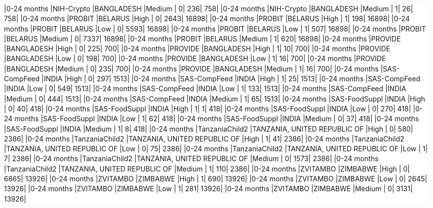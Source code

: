 |0-24 months |NIH-Crypto     |BANGLADESH                   |Medium   |            0|    236|   758|
|0-24 months |NIH-Crypto     |BANGLADESH                   |Medium   |            1|     26|   758|
|0-24 months |PROBIT         |BELARUS                      |High     |            0|   2643| 16898|
|0-24 months |PROBIT         |BELARUS                      |High     |            1|    198| 16898|
|0-24 months |PROBIT         |BELARUS                      |Low      |            0|   5593| 16898|
|0-24 months |PROBIT         |BELARUS                      |Low      |            1|    507| 16898|
|0-24 months |PROBIT         |BELARUS                      |Medium   |            0|   7337| 16898|
|0-24 months |PROBIT         |BELARUS                      |Medium   |            1|    620| 16898|
|0-24 months |PROVIDE        |BANGLADESH                   |High     |            0|    225|   700|
|0-24 months |PROVIDE        |BANGLADESH                   |High     |            1|     10|   700|
|0-24 months |PROVIDE        |BANGLADESH                   |Low      |            0|    198|   700|
|0-24 months |PROVIDE        |BANGLADESH                   |Low      |            1|     16|   700|
|0-24 months |PROVIDE        |BANGLADESH                   |Medium   |            0|    235|   700|
|0-24 months |PROVIDE        |BANGLADESH                   |Medium   |            1|     16|   700|
|0-24 months |SAS-CompFeed   |INDIA                        |High     |            0|    297|  1513|
|0-24 months |SAS-CompFeed   |INDIA                        |High     |            1|     25|  1513|
|0-24 months |SAS-CompFeed   |INDIA                        |Low      |            0|    549|  1513|
|0-24 months |SAS-CompFeed   |INDIA                        |Low      |            1|    133|  1513|
|0-24 months |SAS-CompFeed   |INDIA                        |Medium   |            0|    444|  1513|
|0-24 months |SAS-CompFeed   |INDIA                        |Medium   |            1|     65|  1513|
|0-24 months |SAS-FoodSuppl  |INDIA                        |High     |            0|     40|   418|
|0-24 months |SAS-FoodSuppl  |INDIA                        |High     |            1|      1|   418|
|0-24 months |SAS-FoodSuppl  |INDIA                        |Low      |            0|    270|   418|
|0-24 months |SAS-FoodSuppl  |INDIA                        |Low      |            1|     62|   418|
|0-24 months |SAS-FoodSuppl  |INDIA                        |Medium   |            0|     37|   418|
|0-24 months |SAS-FoodSuppl  |INDIA                        |Medium   |            1|      8|   418|
|0-24 months |TanzaniaChild2 |TANZANIA, UNITED REPUBLIC OF |High     |            0|    580|  2386|
|0-24 months |TanzaniaChild2 |TANZANIA, UNITED REPUBLIC OF |High     |            1|     41|  2386|
|0-24 months |TanzaniaChild2 |TANZANIA, UNITED REPUBLIC OF |Low      |            0|     75|  2386|
|0-24 months |TanzaniaChild2 |TANZANIA, UNITED REPUBLIC OF |Low      |            1|      7|  2386|
|0-24 months |TanzaniaChild2 |TANZANIA, UNITED REPUBLIC OF |Medium   |            0|   1573|  2386|
|0-24 months |TanzaniaChild2 |TANZANIA, UNITED REPUBLIC OF |Medium   |            1|    110|  2386|
|0-24 months |ZVITAMBO       |ZIMBABWE                     |High     |            0|   6865| 13926|
|0-24 months |ZVITAMBO       |ZIMBABWE                     |High     |            1|    690| 13926|
|0-24 months |ZVITAMBO       |ZIMBABWE                     |Low      |            0|   2645| 13926|
|0-24 months |ZVITAMBO       |ZIMBABWE                     |Low      |            1|    281| 13926|
|0-24 months |ZVITAMBO       |ZIMBABWE                     |Medium   |            0|   3131| 13926|